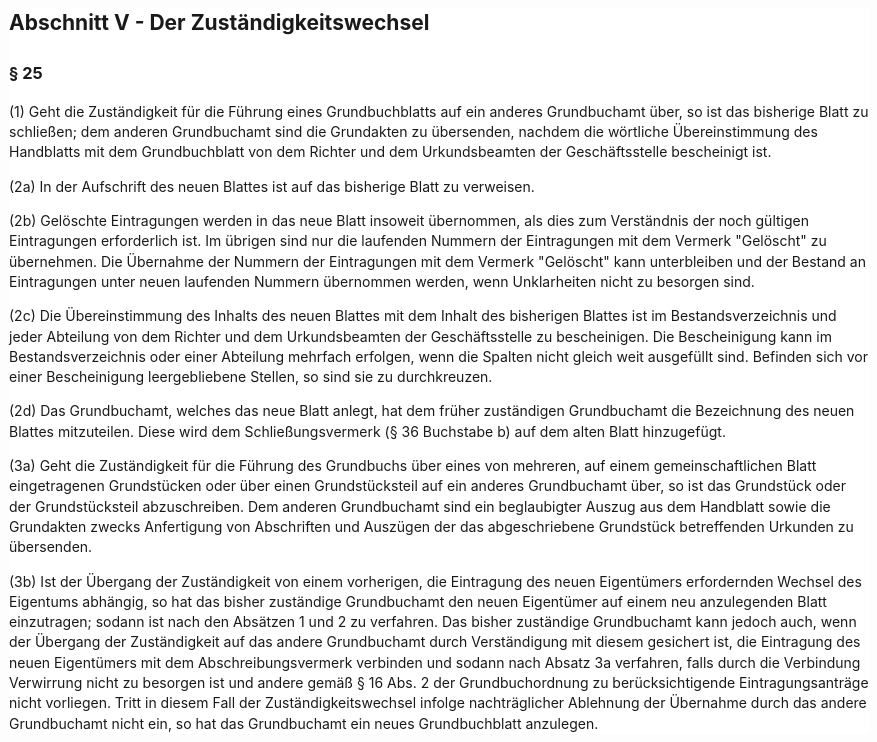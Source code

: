 
## Abschnitt V - Der Zuständigkeitswechsel



### § 25

(1) Geht die Zuständigkeit für die Führung eines Grundbuchblatts auf
ein anderes Grundbuchamt über, so ist das bisherige Blatt zu
schließen; dem anderen Grundbuchamt sind die Grundakten zu übersenden,
nachdem die wörtliche Übereinstimmung des Handblatts mit dem
Grundbuchblatt von dem
Richter              und dem Urkundsbeamten der Geschäftsstelle
bescheinigt ist.

(2a) In der Aufschrift des neuen Blattes ist auf das bisherige Blatt
zu verweisen.

(2b) Gelöschte Eintragungen werden in das neue Blatt insoweit
übernommen, als dies zum Verständnis der noch gültigen Eintragungen
erforderlich ist. Im übrigen sind nur die laufenden Nummern der
Eintragungen mit dem Vermerk "Gelöscht" zu übernehmen. Die Übernahme
der Nummern der Eintragungen mit dem Vermerk "Gelöscht" kann
unterbleiben und der Bestand an Eintragungen unter neuen laufenden
Nummern übernommen werden, wenn Unklarheiten nicht zu besorgen sind.

(2c) Die Übereinstimmung des Inhalts des neuen Blattes mit dem Inhalt
des bisherigen Blattes ist im Bestandsverzeichnis und jeder Abteilung
von dem
Richter              und dem Urkundsbeamten der Geschäftsstelle zu
bescheinigen. Die Bescheinigung kann im Bestandsverzeichnis oder einer
Abteilung mehrfach erfolgen, wenn die Spalten nicht gleich weit
ausgefüllt sind. Befinden sich vor einer Bescheinigung leergebliebene
Stellen, so sind sie zu durchkreuzen.

(2d) Das Grundbuchamt, welches das neue Blatt anlegt, hat dem früher
zuständigen Grundbuchamt die Bezeichnung des neuen Blattes
mitzuteilen. Diese wird dem Schließungsvermerk (§ 36 Buchstabe b) auf
dem alten Blatt hinzugefügt.

(3a) Geht die Zuständigkeit für die Führung des Grundbuchs über eines
von mehreren, auf einem gemeinschaftlichen Blatt eingetragenen
Grundstücken oder über einen Grundstücksteil auf ein anderes
Grundbuchamt über, so ist das Grundstück oder der Grundstücksteil
abzuschreiben. Dem anderen Grundbuchamt sind ein beglaubigter Auszug
aus dem Handblatt sowie die Grundakten zwecks Anfertigung von
Abschriften und Auszügen der das abgeschriebene Grundstück
betreffenden Urkunden zu übersenden.

(3b) Ist der Übergang der Zuständigkeit von einem vorherigen, die
Eintragung des neuen Eigentümers erfordernden Wechsel des Eigentums
abhängig, so hat das bisher zuständige Grundbuchamt den neuen
Eigentümer auf einem neu anzulegenden Blatt einzutragen; sodann ist
nach den Absätzen 1 und 2 zu verfahren. Das bisher zuständige
Grundbuchamt kann jedoch auch, wenn der Übergang der Zuständigkeit auf
das andere Grundbuchamt durch Verständigung mit diesem gesichert ist,
die Eintragung des neuen Eigentümers mit dem Abschreibungsvermerk
verbinden und sodann nach Absatz 3a verfahren, falls durch die
Verbindung Verwirrung nicht zu besorgen ist und andere gemäß § 16 Abs.
2 der Grundbuchordnung zu berücksichtigende Eintragungsanträge nicht
vorliegen. Tritt in diesem Fall der Zuständigkeitswechsel infolge
nachträglicher Ablehnung der Übernahme durch das andere Grundbuchamt
nicht ein, so hat das Grundbuchamt ein neues Grundbuchblatt anzulegen.
